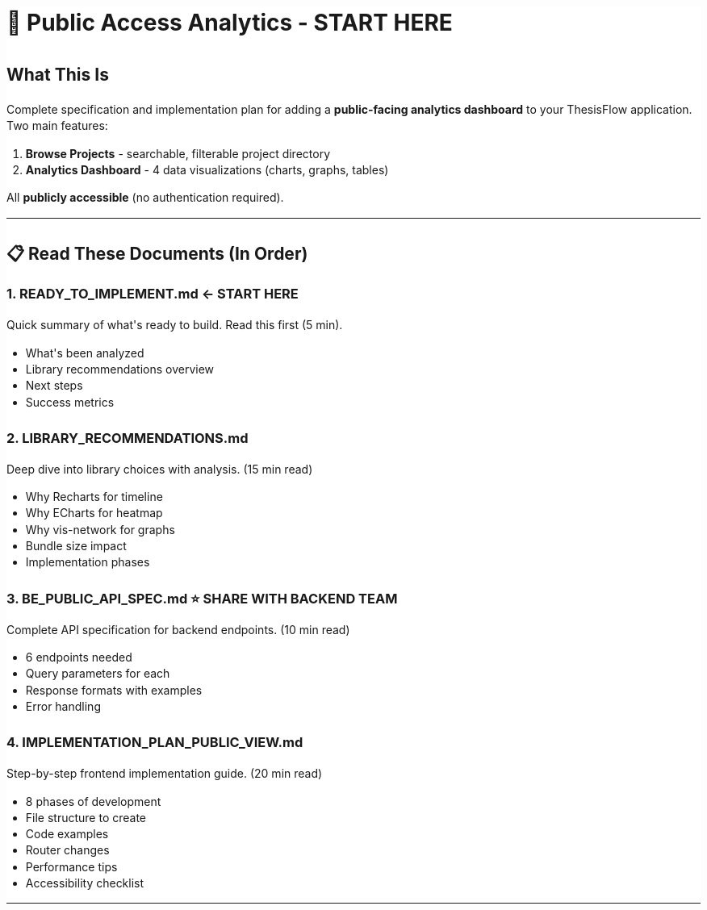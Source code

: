 # 🎯 Public Access Analytics - START HERE

## What This Is

Complete specification and implementation plan for adding a **public-facing analytics dashboard** to your ThesisFlow application. Two main features:

1. **Browse Projects** - searchable, filterable project directory
2. **Analytics Dashboard** - 4 data visualizations (charts, graphs, tables)

All **publicly accessible** (no authentication required).

---

## 📋 Read These Documents (In Order)

### 1. **READY_TO_IMPLEMENT.md** ← START HERE
Quick summary of what's ready to build. Read this first (5 min).
- What's been analyzed
- Library recommendations overview
- Next steps
- Success metrics

### 2. **LIBRARY_RECOMMENDATIONS.md**
Deep dive into library choices with analysis. (15 min read)
- Why Recharts for timeline
- Why ECharts for heatmap
- Why vis-network for graphs
- Bundle size impact
- Implementation phases

### 3. **BE_PUBLIC_API_SPEC.md** ⭐ SHARE WITH BACKEND TEAM
Complete API specification for backend endpoints. (10 min read)
- 6 endpoints needed
- Query parameters for each
- Response formats with examples
- Error handling

### 4. **IMPLEMENTATION_PLAN_PUBLIC_VIEW.md**
Step-by-step frontend implementation guide. (20 min read)
- 8 phases of development
- File structure to create
- Code examples
- Router changes
- Performance tips
- Accessibility checklist

---
